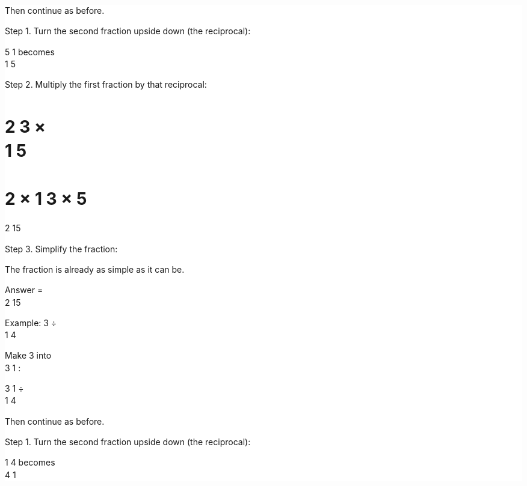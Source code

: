 Then continue as before.

Step 1. Turn the second fraction upside down (the reciprocal):

5
1
becomes  
1
5


Step 2. Multiply the first fraction by that reciprocal:

2
3
×  
1
5
=  
2 × 1
3 × 5
=  
2
15


Step 3. Simplify the fraction:

The fraction is already as simple as it can be.

Answer =  
2
15

Example:
3  ÷   
1
4

Make 3 into  
3
1
:

3
1
÷   
1
4


Then continue as before.

Step 1. Turn the second fraction upside down (the reciprocal):

1
4
becomes  
4
1
